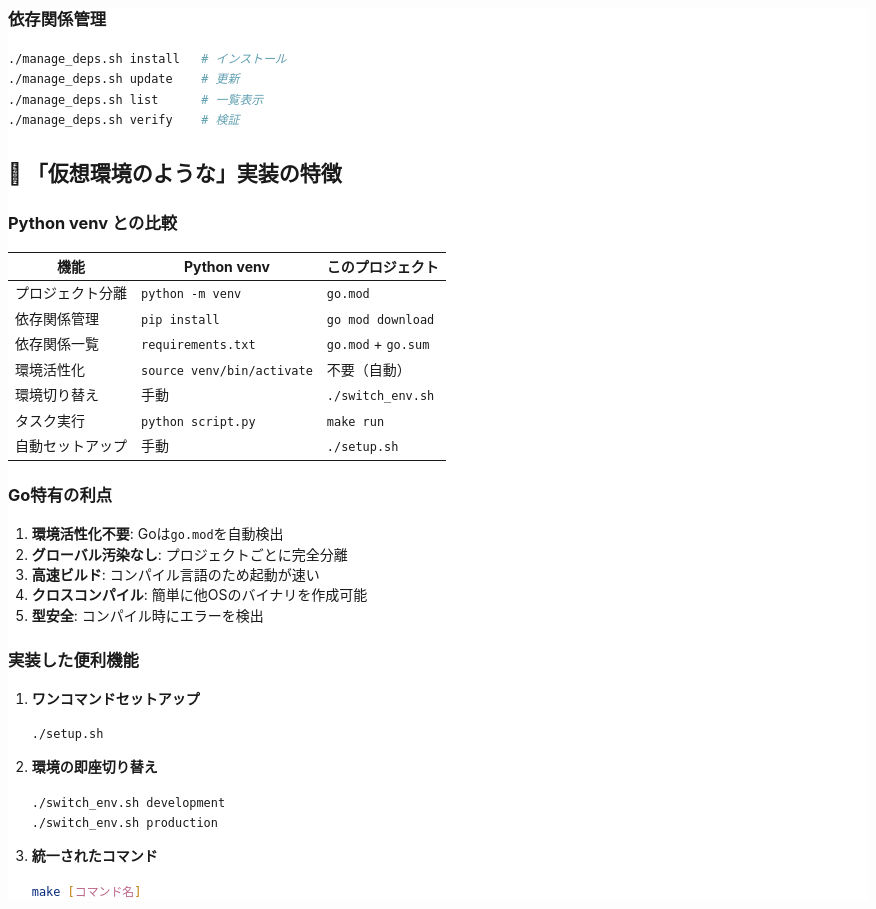 ### 依存関係管理

```bash
./manage_deps.sh install   # インストール
./manage_deps.sh update    # 更新
./manage_deps.sh list      # 一覧表示
./manage_deps.sh verify    # 検証
```

## 🎯 「仮想環境のような」実装の特徴

### Python venv との比較

| 機能 | Python venv | このプロジェクト |
|------|-------------|-----------------|
| プロジェクト分離 | `python -m venv` | `go.mod` |
| 依存関係管理 | `pip install` | `go mod download` |
| 依存関係一覧 | `requirements.txt` | `go.mod` + `go.sum` |
| 環境活性化 | `source venv/bin/activate` | 不要（自動） |
| 環境切り替え | 手動 | `./switch_env.sh` |
| タスク実行 | `python script.py` | `make run` |
| 自動セットアップ | 手動 | `./setup.sh` |

### Go特有の利点

1. **環境活性化不要**: Goは`go.mod`を自動検出
2. **グローバル汚染なし**: プロジェクトごとに完全分離
3. **高速ビルド**: コンパイル言語のため起動が速い
4. **クロスコンパイル**: 簡単に他OSのバイナリを作成可能
5. **型安全**: コンパイル時にエラーを検出

### 実装した便利機能

1. **ワンコマンドセットアップ**
   ```bash
   ./setup.sh
   ```

2. **環境の即座切り替え**
   ```bash
   ./switch_env.sh development
   ./switch_env.sh production
   ```

3. **統一されたコマンド**
   ```bash
   make [コマンド名]
   ```
